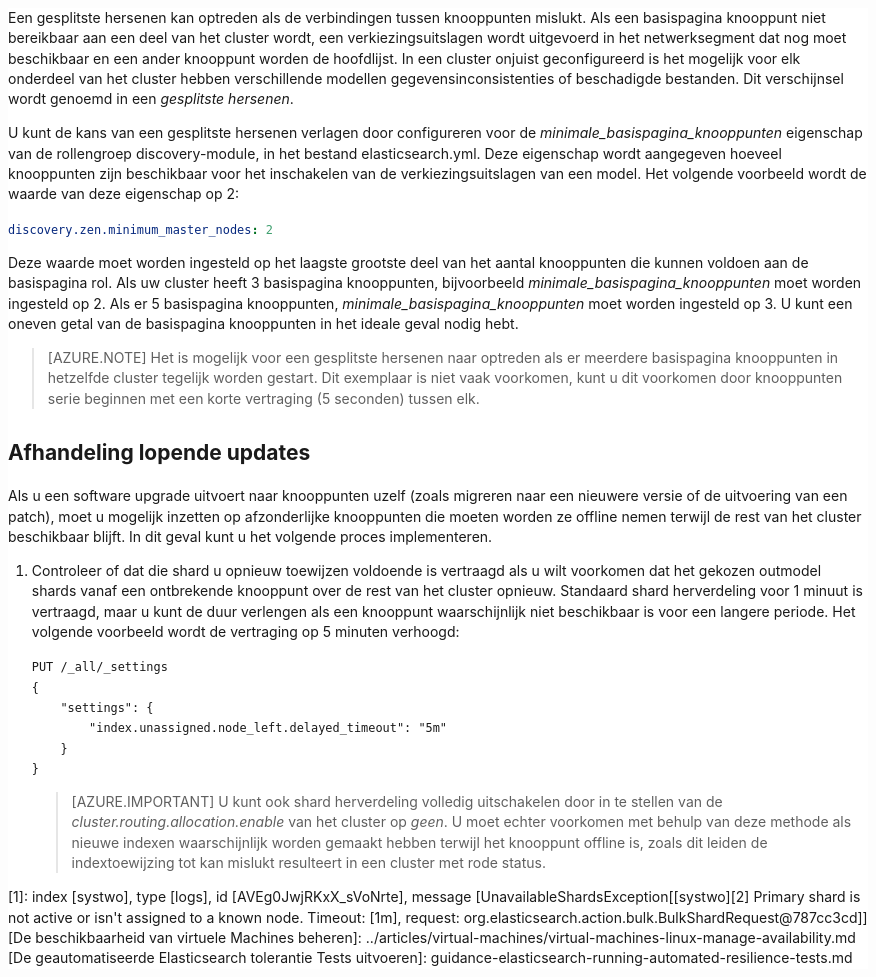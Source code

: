 Een gesplitste hersenen kan optreden als de verbindingen tussen knooppunten mislukt. Als een basispagina knooppunt niet bereikbaar aan een deel van het cluster wordt, een verkiezingsuitslagen wordt uitgevoerd in het netwerksegment dat nog moet beschikbaar en een ander knooppunt worden de hoofdlijst. In een cluster onjuist geconfigureerd is het mogelijk voor elk onderdeel van het cluster hebben verschillende modellen gegevensinconsistenties of beschadigde bestanden. Dit verschijnsel wordt genoemd in een *gesplitste hersenen*.

U kunt de kans van een gesplitste hersenen verlagen door configureren voor de *minimale\_basispagina\_knooppunten* eigenschap van de rollengroep discovery-module, in het bestand elasticsearch.yml. Deze eigenschap wordt aangegeven hoeveel knooppunten zijn beschikbaar voor het inschakelen van de verkiezingsuitslagen van een model. Het volgende voorbeeld wordt de waarde van deze eigenschap op 2:

```yaml
discovery.zen.minimum_master_nodes: 2
```

Deze waarde moet worden ingesteld op het laagste grootste deel van het aantal knooppunten die kunnen voldoen aan de basispagina rol. Als uw cluster heeft 3 basispagina knooppunten, bijvoorbeeld *minimale\_basispagina\_knooppunten* moet worden ingesteld op 2. Als er 5 basispagina knooppunten, *minimale\_basispagina\_knooppunten* moet worden ingesteld op 3. U kunt een oneven getal van de basispagina knooppunten in het ideale geval nodig hebt.

> [AZURE.NOTE] Het is mogelijk voor een gesplitste hersenen naar optreden als er meerdere basispagina knooppunten in hetzelfde cluster tegelijk worden gestart. Dit exemplaar is niet vaak voorkomen, kunt u dit voorkomen door knooppunten serie beginnen met een korte vertraging (5 seconden) tussen elk. 

## <a name="handling-rolling-updates"></a>Afhandeling lopende updates

Als u een software upgrade uitvoert naar knooppunten uzelf (zoals migreren naar een nieuwere versie of de uitvoering van een patch), moet u mogelijk inzetten op afzonderlijke knooppunten die moeten worden ze offline nemen terwijl de rest van het cluster beschikbaar blijft. In dit geval kunt u het volgende proces implementeren. 

1. Controleer of dat die shard u opnieuw toewijzen voldoende is vertraagd als u wilt voorkomen dat het gekozen outmodel shards vanaf een ontbrekende knooppunt over de rest van het cluster opnieuw. Standaard shard herverdeling voor 1 minuut is vertraagd, maar u kunt de duur verlengen als een knooppunt waarschijnlijk niet beschikbaar is voor een langere periode. Het volgende voorbeeld wordt de vertraging op 5 minuten verhoogd:

    ```http
    PUT /_all/_settings
    {
        "settings": {
            "index.unassigned.node_left.delayed_timeout": "5m"
        }
    }
    ```

    > [AZURE.IMPORTANT] U kunt ook shard herverdeling volledig uitschakelen door in te stellen van de *cluster.routing.allocation.enable* van het cluster op *geen*. U moet echter voorkomen met behulp van deze methode als nieuwe indexen waarschijnlijk worden gemaakt hebben terwijl het knooppunt offline is, zoals dit leiden de indextoewijzing tot kan mislukt resulteert in een cluster met rode status.


[1]: index [systwo], type [logs], id [AVEg0JwjRKxX_sVoNrte], message [UnavailableShardsException[[systwo][2] Primary shard is not active or isn't assigned to a known node. Timeout: [1m], request: org.elasticsearch.action.bulk.BulkShardRequest@787cc3cd]]
[De beschikbaarheid van virtuele Machines beheren]: ../articles/virtual-machines/virtual-machines-linux-manage-availability.md
[De geautomatiseerde Elasticsearch tolerantie Tests uitvoeren]: guidance-elasticsearch-running-automated-resilience-tests.md